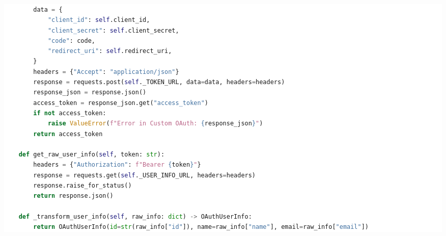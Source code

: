 ```python
        data = {
            "client_id": self.client_id,
            "client_secret": self.client_secret,
            "code": code,
            "redirect_uri": self.redirect_uri,
        }
        headers = {"Accept": "application/json"}
        response = requests.post(self._TOKEN_URL, data=data, headers=headers)
        response_json = response.json()
        access_token = response_json.get("access_token")
        if not access_token:
            raise ValueError(f"Error in Custom OAuth: {response_json}")
        return access_token

    def get_raw_user_info(self, token: str):
        headers = {"Authorization": f"Bearer {token}"}
        response = requests.get(self._USER_INFO_URL, headers=headers)
        response.raise_for_status()
        return response.json()

    def _transform_user_info(self, raw_info: dict) -> OAuthUserInfo:
        return OAuthUserInfo(id=str(raw_info["id"]), name=raw_info["name"], email=raw_info["email"])
```